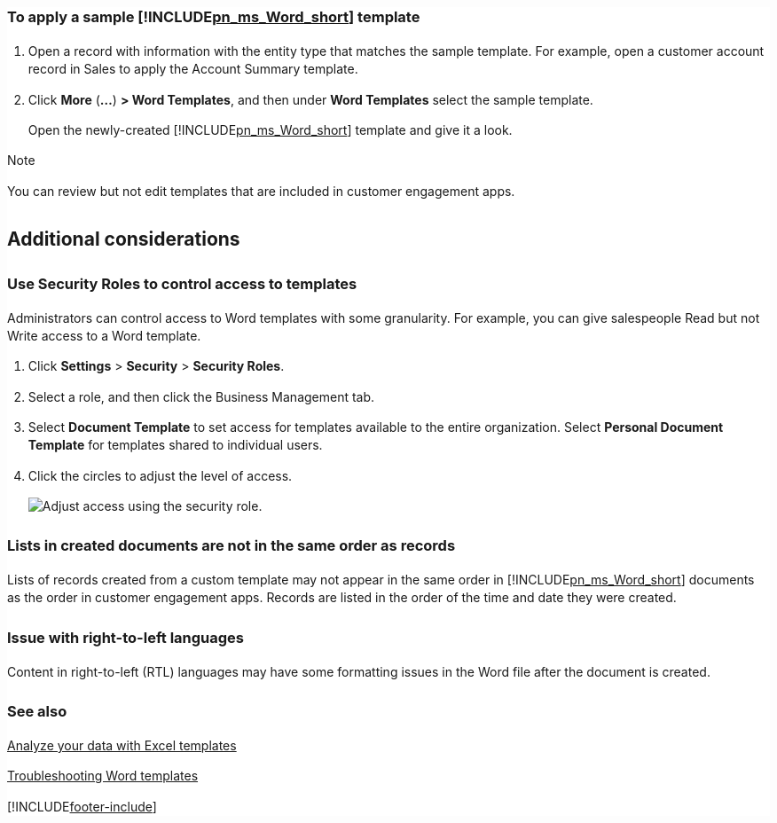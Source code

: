 ### To apply a sample [!INCLUDE[pn_ms_Word_short](../includes/pn-ms-word-short.md)] template  

1. Open a record with information with the entity type that matches the sample template. For example, open a customer account record in Sales to apply the Account Summary template.  

2. Click **More** (**…**) **> Word Templates**, and then under **Word Templates** select the sample template.  

   Open the newly-created [!INCLUDE[pn_ms_Word_short](../includes/pn-ms-word-short.md)] template and give it a look.  

> [!NOTE]
> You can review but not edit templates that are included in customer engagement apps.  

## Additional considerations  

<a name="BKMK_SecurityRoles"></a>

### Use Security Roles to control access to templates  

 Administrators can control access to Word templates with some granularity. For example, you can give salespeople Read but not Write access to a Word template.  

1. Click **Settings** > **Security** > **Security Roles**.  

2. Select a role, and then click the Business Management tab.  

3. Select **Document Template** to set access for templates available to the entire organization. Select **Personal Document Template** for templates shared to individual users.  

4. Click the circles to adjust the level of access.  

   ![Adjust access using the security role.](../admin/media/excel-template-restrict-access-using-security-role.png "Adjust access using the security role")  

### Lists in created documents are not in the same order as records  

 Lists of records created from a custom template may not appear in the same order in [!INCLUDE[pn_ms_Word_short](../includes/pn-ms-word-short.md)] documents as the order in customer engagement apps. Records are listed in the order of the time and date they were created.  

### Issue with right-to-left languages

Content in right-to-left (RTL) languages may have some formatting issues in the Word file after the document is created.

### See also  

[Analyze your data with Excel templates](../admin/analyze-your-data-with-excel-templates.md)

[Troubleshooting Word templates](troubleshoot-word-templates-dynamics-365.md)

[!INCLUDE[footer-include](../includes/footer-banner.md)]
